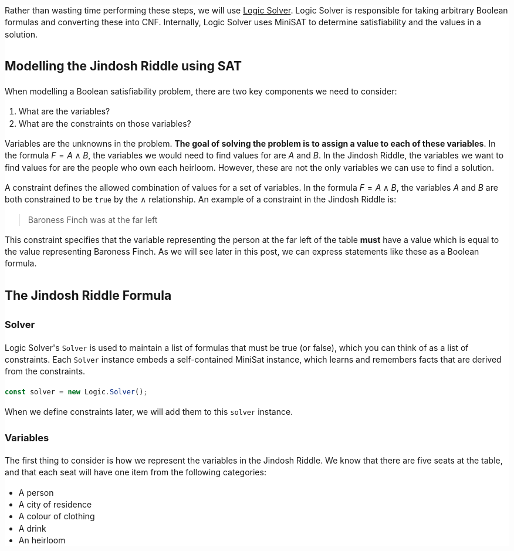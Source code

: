 Rather than wasting time performing these steps, we will use
[Logic Solver](https://github.com/meteor/logic-solver). Logic Solver is
responsible for taking arbitrary Boolean formulas and converting these into
CNF. Internally, Logic Solver uses MiniSAT to determine satisfiability and the
values in a solution.

## Modelling the Jindosh Riddle using SAT

When modelling a Boolean satisfiability problem, there are two key components
we need to consider:
1. What are the variables?
2. What are the constraints on those variables?

Variables are the unknowns in the problem. **The goal of solving the problem is
to assign a value to each of these variables**. In the formula
$F = A \land B$, the variables we would need to find values for are $A$ and
$B$. In the Jindosh Riddle, the variables we want to find values for are the
people who own each heirloom. However, these are not the only variables we can
use to find a solution.

A constraint defines the allowed combination of values for a set of variables.
In the formula $F = A \land B$, the variables $A$ and $B$ are both constrained
to be `true` by the $\land$ relationship. An example of a constraint in the
Jindosh Riddle is:

> Baroness Finch was at the far left

This constraint specifies that the variable representing the person at the far
left of the table **must** have a value which is equal to the value
representing Baroness Finch. As we will see later in this post, we can express
statements like these as a Boolean formula.

## The Jindosh Riddle Formula

### Solver

Logic Solver's `Solver` is used to maintain a list of formulas that must be
true (or false), which you can think of as a list of constraints. Each `Solver`
instance embeds a self-contained MiniSat instance, which learns and remembers
facts that are derived from the constraints.

```js
const solver = new Logic.Solver();
```

When we define constraints later, we will add them to this `solver` instance.

### Variables

The first thing to consider is how we represent the variables in the Jindosh
Riddle. We know that there are five seats at the table, and that each seat
will have one item from the following categories:

- A person
- A city of residence
- A colour of clothing
- A drink
- An heirloom

